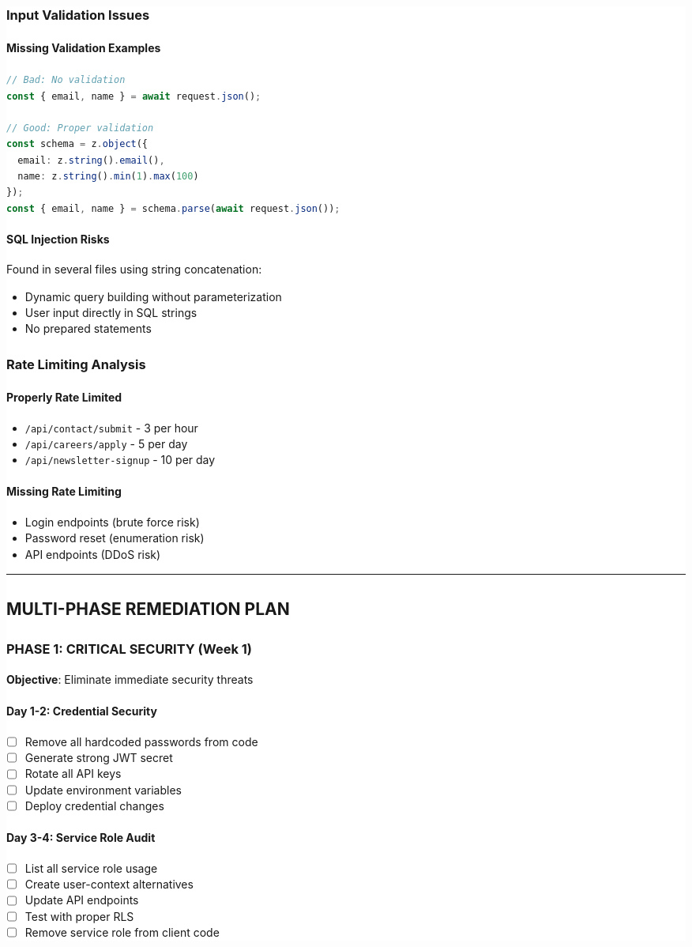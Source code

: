 ### Input Validation Issues

#### Missing Validation Examples
```typescript
// Bad: No validation
const { email, name } = await request.json();

// Good: Proper validation
const schema = z.object({
  email: z.string().email(),
  name: z.string().min(1).max(100)
});
const { email, name } = schema.parse(await request.json());
```

#### SQL Injection Risks
Found in several files using string concatenation:
- Dynamic query building without parameterization
- User input directly in SQL strings
- No prepared statements

### Rate Limiting Analysis

#### Properly Rate Limited
- `/api/contact/submit` - 3 per hour
- `/api/careers/apply` - 5 per day
- `/api/newsletter-signup` - 10 per day

#### Missing Rate Limiting
- Login endpoints (brute force risk)
- Password reset (enumeration risk)
- API endpoints (DDoS risk)

---

## MULTI-PHASE REMEDIATION PLAN

### PHASE 1: CRITICAL SECURITY (Week 1)
**Objective**: Eliminate immediate security threats

#### Day 1-2: Credential Security
- [ ] Remove all hardcoded passwords from code
- [ ] Generate strong JWT secret
- [ ] Rotate all API keys
- [ ] Update environment variables
- [ ] Deploy credential changes

#### Day 3-4: Service Role Audit
- [ ] List all service role usage
- [ ] Create user-context alternatives
- [ ] Update API endpoints
- [ ] Test with proper RLS
- [ ] Remove service role from client code
